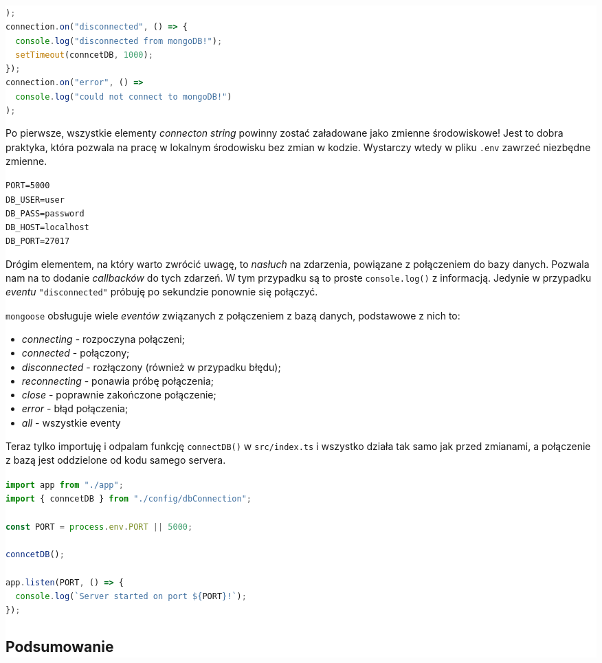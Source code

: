 ```ts:src/config/dbConnection.ts
);
connection.on("disconnected", () => {
  console.log("disconnected from mongoDB!");
  setTimeout(conncetDB, 1000);
});
connection.on("error", () =>
  console.log("could not connect to mongoDB!")
);
```

Po pierwsze, wszystkie elementy _connecton string_ powinny zostać załadowane jako zmienne środowiskowe! Jest to dobra praktyka, która pozwala na pracę w lokalnym środowisku bez zmian w kodzie. Wystarczy wtedy w pliku `.env` zawrzeć niezbędne zmienne.

```:.env
PORT=5000
DB_USER=user
DB_PASS=password
DB_HOST=localhost
DB_PORT=27017
```

Drógim elementem, na który warto zwrócić uwagę, to _nasłuch_ na zdarzenia, powiązane z połączeniem do bazy danych. Pozwala nam na to dodanie _callbacków_ do tych zdarzeń. W tym przypadku są to proste `console.log()` z informacją. Jedynie w przypadku _eventu_ `"disconnected"` próbuję po sekundzie ponownie się połączyć.

`mongoose` obsługuje wiele _eventów_ związanych z połączeniem z bazą danych, podstawowe z nich to:

- _connecting_ - rozpoczyna połączeni;
- _connected_ - połączony;
- _disconnected_ - rozłączony (również w przypadku błędu);
- _reconnecting_ - ponawia próbę połączenia;
- _close_ - poprawnie zakończone połączenie;
- _error_ - błąd połączenia;
- _all_ - wszystkie eventy

Teraz tylko importuję i odpalam funkcję `connectDB()` w `src/index.ts` i wszystko działa tak samo jak przed zmianami, a połączenie z bazą jest oddzielone od kodu samego servera.

```ts:src/index.ts
import app from "./app";
import { conncetDB } from "./config/dbConnection";

const PORT = process.env.PORT || 5000;

conncetDB();

app.listen(PORT, () => {
  console.log(`Server started on port ${PORT}!`);
});
```

## Podsumowanie
